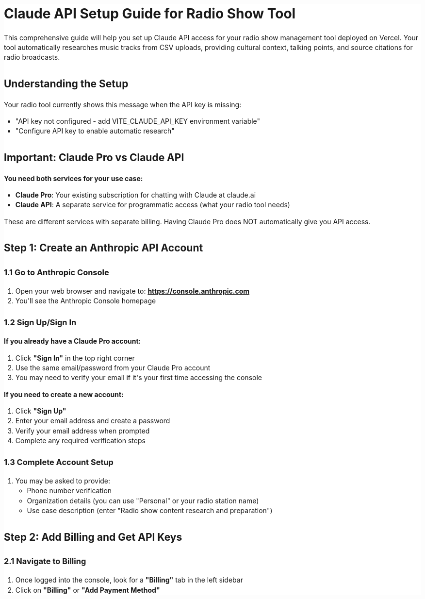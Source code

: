 # Claude API Setup Guide for Radio Show Tool

This comprehensive guide will help you set up Claude API access for your radio show management tool deployed on Vercel. Your tool automatically researches music tracks from CSV uploads, providing cultural context, talking points, and source citations for radio broadcasts.

## Understanding the Setup

Your radio tool currently shows this message when the API key is missing:
- "API key not configured - add VITE_CLAUDE_API_KEY environment variable"
- "Configure API key to enable automatic research"

## Important: Claude Pro vs Claude API

**You need both services for your use case:**
- **Claude Pro**: Your existing subscription for chatting with Claude at claude.ai
- **Claude API**: A separate service for programmatic access (what your radio tool needs)

These are different services with separate billing. Having Claude Pro does NOT automatically give you API access.

## Step 1: Create an Anthropic API Account

### 1.1 Go to Anthropic Console
1. Open your web browser and navigate to: **https://console.anthropic.com**
2. You'll see the Anthropic Console homepage

### 1.2 Sign Up/Sign In
**If you already have a Claude Pro account:**
1. Click **"Sign In"** in the top right corner
2. Use the same email/password from your Claude Pro account
3. You may need to verify your email if it's your first time accessing the console

**If you need to create a new account:**
1. Click **"Sign Up"** 
2. Enter your email address and create a password
3. Verify your email address when prompted
4. Complete any required verification steps

### 1.3 Complete Account Setup
1. You may be asked to provide:
   - Phone number verification
   - Organization details (you can use "Personal" or your radio station name)
   - Use case description (enter "Radio show content research and preparation")

## Step 2: Add Billing and Get API Keys

### 2.1 Navigate to Billing
1. Once logged into the console, look for a **"Billing"** tab in the left sidebar
2. Click on **"Billing"** or **"Add Payment Method"**
